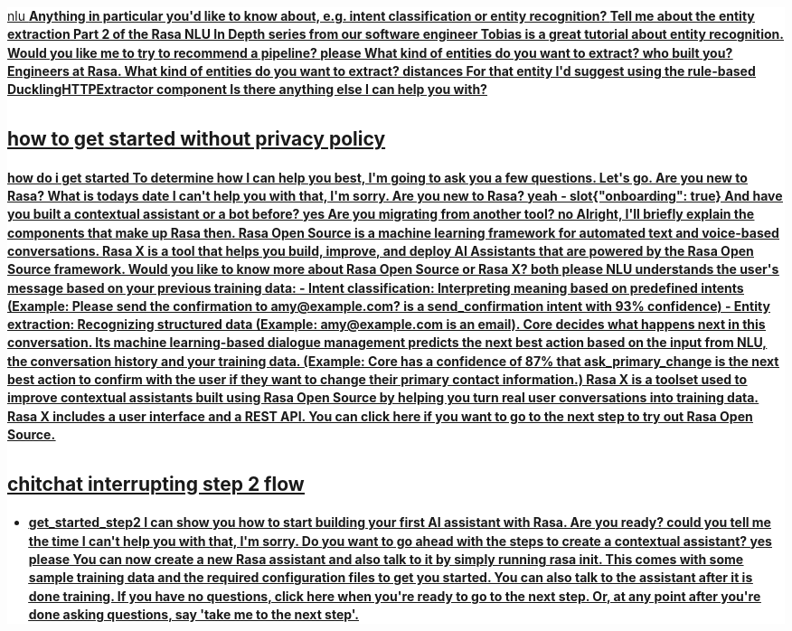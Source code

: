 <U> [nlu](product)
    <B> Anything in particular you'd like to know about, e.g. intent classification or entity recognition?
<U> Tell me about the [entity extraction](nlu_part)
    <B> [Part 2](https://blog.rasa.com/rasa-nlu-in-depth-part-2-entity-recognition/) of the Rasa NLU In Depth series from our software engineer Tobias is a great tutorial about entity recognition. Would you like me to try to recommend a pipeline?
<U> please
    <B> What kind of entities do you want to extract?
<U> who built you?
    <B> Engineers at Rasa. 
    <B> What kind of entities do you want to extract? 
<U> [distances](entity)
    <B> For that entity I'd suggest using the rule-based [DucklingHTTPExtractor](https://rasa.com/docs/rasa/nlu/components/#ducklinghttpextractor) component 
    <B> Is there anything else I can help you with?
## how to get started without privacy policy
<U> how do i get started
    <B> To determine how I can help you best, I'm going to ask you a few questions. Let's go. Are you new to Rasa?
<U> What is todays date 
    <B> I can't help you with that, I'm sorry. 
    <B> Are you new to Rasa?
<U> yeah
    - slot{"onboarding": true}
    <B> And have you built a contextual assistant or a bot before?
<U> yes
    <B> Are you migrating from another tool?
<U> no
    <B> Alright, I'll briefly explain the components that make up Rasa then. Rasa Open Source is a machine learning framework for automated text and voice-based conversations. Rasa X is a tool that helps you build, improve, and deploy AI Assistants that are powered by the Rasa Open Source framework. 
    <B> Would you like to know more about Rasa Open Source or Rasa X?
<U> [both](product) please
    <B> NLU understands the user's message based on your previous training data:     - Intent classification: Interpreting meaning based on predefined intents (Example: Please send the confirmation to amy@example.com? is a send_confirmation intent with 93% confidence)     - Entity extraction: Recognizing structured data (Example: amy@example.com is an email). 
    <B> Core decides what happens next in this conversation. Its machine learning-based dialogue management predicts the next best action based on the input from NLU, the conversation history and your training data. (Example: Core has a confidence of 87% that ask_primary_change is the next best action to confirm with the user if they want to change their primary contact information.) 
    <B> Rasa X is a toolset used to improve contextual assistants built using Rasa Open Source by helping you turn real user conversations into training data. Rasa X includes a user interface and a REST API. 
    <B> You can click here if you want to go to the next step to try out Rasa Open Source.
## chitchat interrupting step 2 flow
* get_started_step2
    <B> I can show you how to start building your first AI assistant with Rasa. Are you ready?
<U> could you tell me the time
    <B> I can't help you with that, I'm sorry.
    <B> Do you want to go ahead with the steps to create a contextual assistant?
<U> yes please
    <B> You can now create a new Rasa assistant and also talk to it by simply running rasa init. This comes with some sample training data and the required configuration files to get you started. You can also talk to the assistant after it is done training. If you have no questions, click here when you're ready to go to the next step. Or, at any point after you're done asking questions, say 'take me to the next step'.
